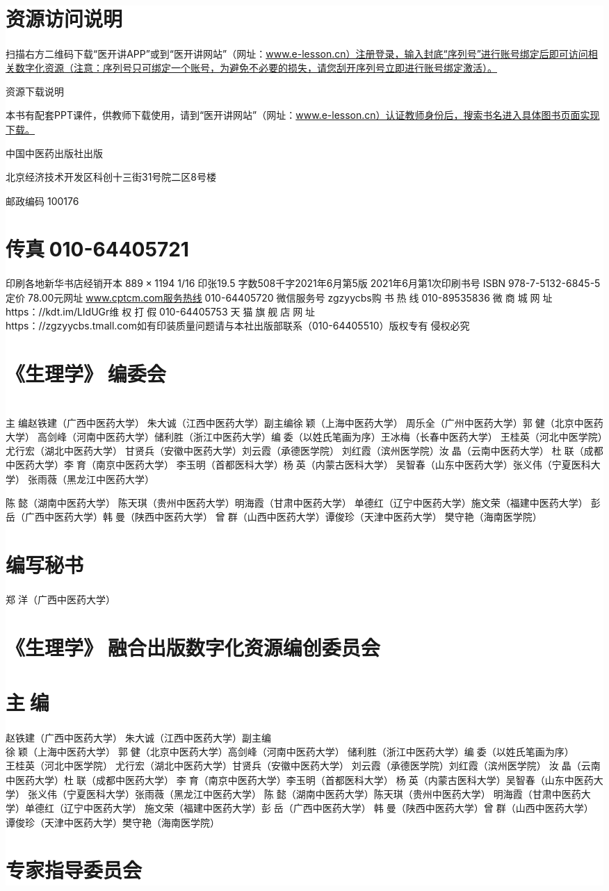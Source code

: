 # 资源访问说明  

扫描右方二维码下载“医开讲APP”或到“医开讲网站”（网址：www.e-lesson.cn）注册登录，输入封底“序列号”进行账号绑定后即可访问相关数字化资源（注意：序列号只可绑定一个账号，为避免不必要的损失，请您刮开序列号立即进行账号绑定激活）。  

资源下载说明  

本书有配套PPT课件，供教师下载使用，请到“医开讲网站”（网址：www.e-lesson.cn）认证教师身份后，搜索书名进入具体图书页面实现下载。  

中国中医药出版社出版  

北京经济技术开发区科创十三街31号院二区8号楼  

邮政编码 100176  

# 传真 010-64405721  

印刷各地新华书店经销开本 $889\times1194$ 1/16 印张19.5 字数508千字2021年6月第5版 2021年6月第1次印刷书号 ISBN 978-7-5132-6845-5定价 78.00元网址 www.cptcm.com服务热线 010-64405720 微信服务号 zgzyycbs购 书 热 线 010-89535836 微 商 城 网 址  
https：//kdt.im/LIdUGr维 权 打 假 010-64405753 天 猫 旗 舰 店 网 址  
https：//zgzyycbs.tmall.com如有印装质量问题请与本社出版部联系（010-64405510）版权专有 侵权必究  

# 《生理学》 编委会  

#  

主 编赵铁建（广西中医药大学） 朱大诚（江西中医药大学）副主编徐 颖（上海中医药大学） 周乐全（广州中医药大学）郭 健（北京中医药大学） 高剑峰（河南中医药大学）储利胜（浙江中医药大学）编 委（以姓氏笔画为序）王冰梅（长春中医药大学） 王桂英（河北中医学院）尤行宏（湖北中医药大学） 甘贤兵（安徽中医药大学）刘云霞（承德医学院） 刘红霞（滨州医学院）汝 晶（云南中医药大学） 杜 联（成都中医药大学）李 育（南京中医药大学） 李玉明（首都医科大学）杨 英（内蒙古医科大学） 吴智春（山东中医药大学）张义伟（宁夏医科大学） 张雨薇（黑龙江中医药大学）  

陈 懿（湖南中医药大学） 陈天琪（贵州中医药大学）明海霞（甘肃中医药大学） 单德红（辽宁中医药大学）施文荣（福建中医药大学） 彭 岳（广西中医药大学）韩 曼（陕西中医药大学） 曾 群（山西中医药大学）谭俊珍（天津中医药大学） 樊守艳（海南医学院）  

# 编写秘书  

郑 洋（广西中医药大学）  

# 《生理学》 融合出版数字化资源编创委员会  

# 主 编  

赵铁建（广西中医药大学） 朱大诚（江西中医药大学）副主编  
徐 颖（上海中医药大学） 郭 健（北京中医药大学）高剑峰（河南中医药大学） 储利胜（浙江中医药大学）编 委（以姓氏笔画为序）  
王桂英（河北中医学院） 尤行宏（湖北中医药大学）甘贤兵（安徽中医药大学） 刘云霞（承德医学院）刘红霞（滨州医学院） 汝 晶（云南中医药大学）杜 联（成都中医药大学） 李 育（南京中医药大学）李玉明（首都医科大学） 杨 英（内蒙古医科大学）吴智春（山东中医药大学） 张义伟（宁夏医科大学）张雨薇（黑龙江中医药大学） 陈 懿（湖南中医药大学）陈天琪（贵州中医药大学） 明海霞（甘肃中医药大学）单德红（辽宁中医药大学） 施文荣（福建中医药大学）彭 岳（广西中医药大学） 韩 曼（陕西中医药大学）曾 群（山西中医药大学） 谭俊珍（天津中医药大学）樊守艳（海南医学院）  

# 专家指导委员会  
